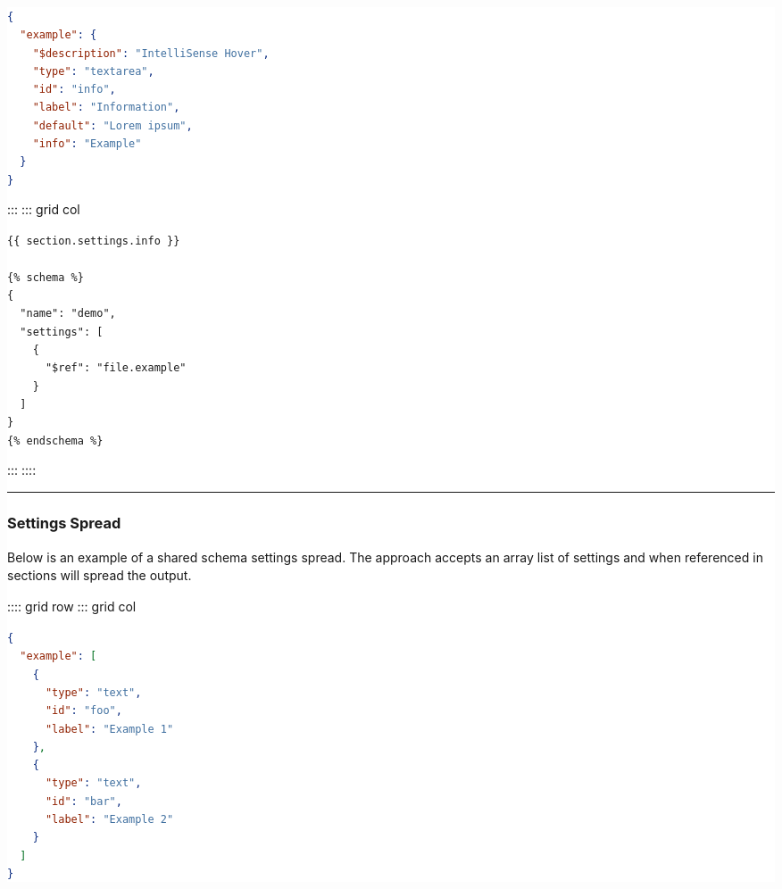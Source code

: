 ```json
{
  "example": {
    "$description": "IntelliSense Hover",
    "type": "textarea",
    "id": "info",
    "label": "Information",
    "default": "Lorem ipsum",
    "info": "Example"
  }
}
```

:::
::: grid col

```liquid
{{ section.settings.info }}

{% schema %}
{
  "name": "demo",
  "settings": [
    {
      "$ref": "file.example"
    }
  ]
}
{% endschema %}

```

:::
::::

---

### Settings Spread

Below is an example of a shared schema settings spread. The approach accepts an array list of settings and when referenced in sections will spread the output.

:::: grid row
::: grid col

```json
{
  "example": [
    {
      "type": "text",
      "id": "foo",
      "label": "Example 1"
    },
    {
      "type": "text",
      "id": "bar",
      "label": "Example 2"
    }
  ]
}
```
